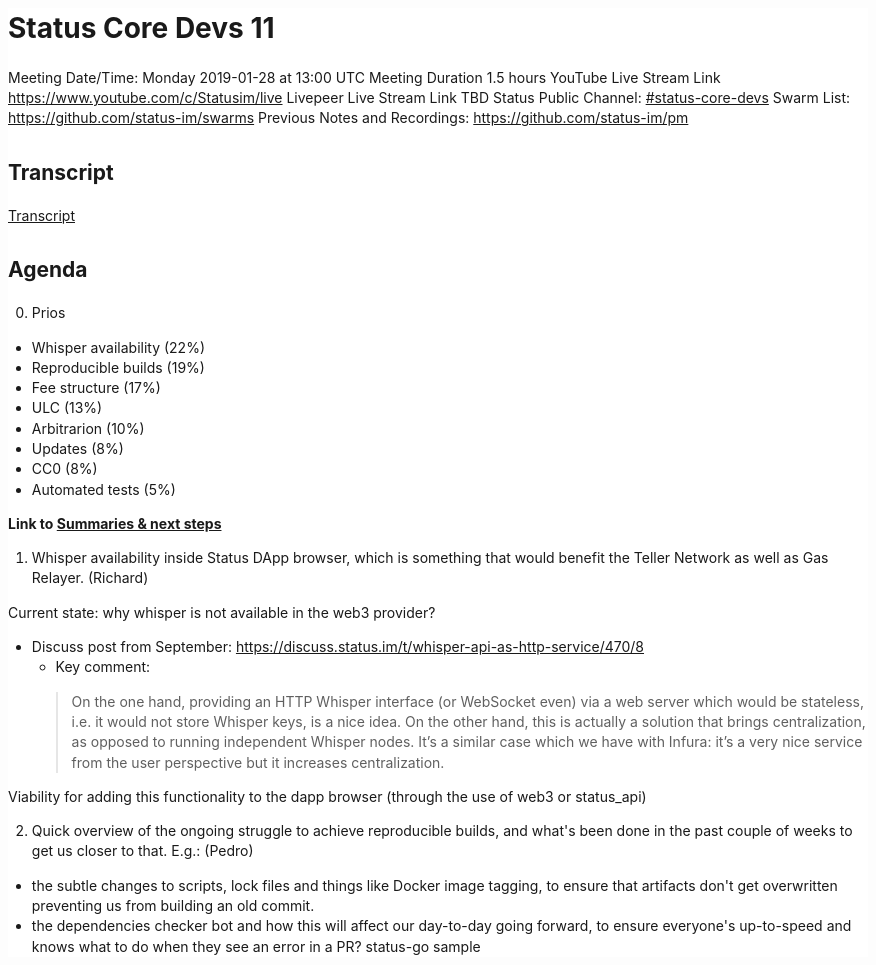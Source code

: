 # Status Core Devs 11

Meeting Date/Time: Monday 2019-01-28 at 13:00 UTC
Meeting Duration 1.5 hours
YouTube Live Stream Link https://www.youtube.com/c/Statusim/live
Livepeer Live Stream Link TBD
Status Public Channel: [#status-core-devs](https://get.status.im/chat/public/status-core-devs)
Swarm List: https://github.com/status-im/swarms
Previous Notes and Recordings: https://github.com/status-im/pm

## Transcript

[Transcript](transcript11.md)

## Agenda

0. Prios

- Whisper availability (22%)
- Reproducible builds (19%)
- Fee structure (17%)
- ULC (13%)
- Arbitrarion (10%)
- Updates (8%)
- CC0 (8%)
- Automated tests (5%)

****Link to [Summaries & next steps]((https://notes.status.im/nlWvgHqcTR-_IKJEYyLGIw))****

1. Whisper availability inside Status DApp browser, which is something that would benefit the Teller Network as well as Gas Relayer. (Richard)

Current state: why whisper is not available in the web3 provider?
- Discuss post from September: https://discuss.status.im/t/whisper-api-as-http-service/470/8
    - Key comment:
    > On the one hand, providing an HTTP Whisper interface (or WebSocket even) via a web server which would be stateless, i.e. it would not store Whisper keys, is a nice idea. On the other hand, this is actually a solution that brings centralization, as opposed to running independent Whisper nodes. It’s a similar case which we have with Infura: it’s a very nice service from the user perspective but it increases centralization.


Viability for adding this functionality to the dapp browser (through the use of web3 or status_api)



2. Quick overview of the ongoing struggle to achieve reproducible builds, and what's been done in the past couple of weeks to get us closer to that. E.g.: (Pedro)

- the subtle changes to scripts, lock files and things like Docker image tagging, to ensure that artifacts don't get overwritten preventing us from building an old commit.
- the dependencies checker bot and how this will affect our day-to-day going forward, to ensure everyone's up-to-speed and knows what to do when they see an error in a PR? status-go sample
